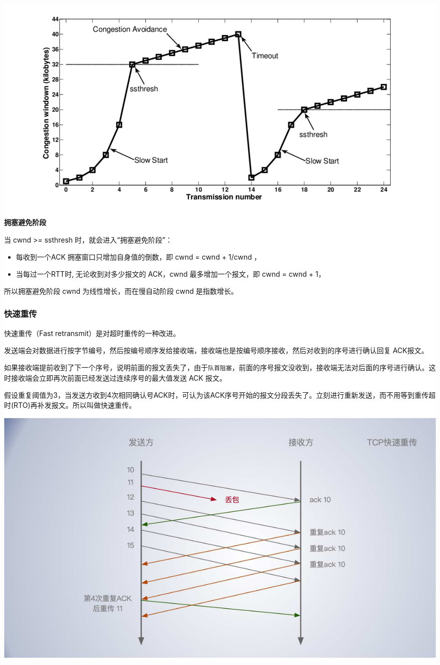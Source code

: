 ![02.tcp-congestion-avoid](img/02.tcp-congestion-avoid.png)

**拥塞避免阶段**

当 cwnd >= ssthresh 时，就会进入“拥塞避免阶段”：

- 每收到一个ACK 拥塞窗口只增加自身值的倒数，即 cwnd = cwnd + 1/cwnd ，

- 当每过一个RTT时, 无论收到对多少报文的 ACK，cwnd 最多增加一个报文，即 cwnd = cwnd + 1，

所以拥塞避免阶段 cwnd 为线性增长，而在慢自动阶段 cwnd 是指数增长。

### 快速重传

快速重传（Fast retransmit）是对超时重传的一种改进。

发送端会对数据进行按字节编号，然后按编号顺序发给接收端，接收端也是按编号顺序接收，然后对收到的序号进行确认回复 ACK报文。

如果接收端提前收到了下一个序号，说明前面的报文丢失了，由于`队首阻塞`，前面的序号报文没收到，接收端无法对后面的序号进行确认。这时接收端会立即再次前面已经发送过连续序号的最大值发送 ACK 报文。

假设重复阈值为3，当发送方收到4次相同确认号ACK时，可认为该ACK序号开始的报文分段丢失了。立刻进行重新发送，而不用等到重传超时(RTO)再补发报文。所以叫做快速重传。

![02.tcp-fast-retransmission](img/02.tcp-fast-retransmission.jpg)